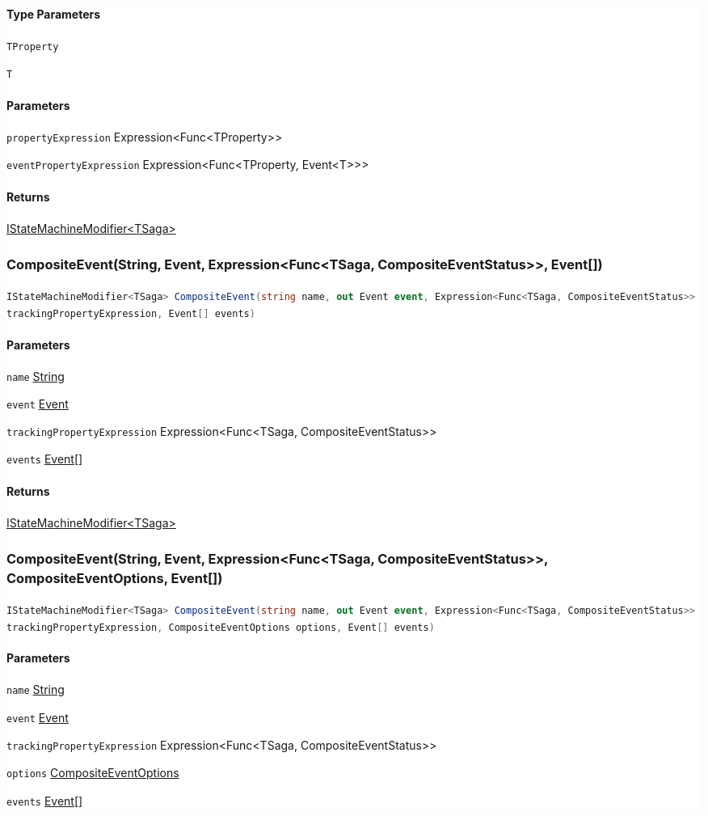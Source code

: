 #### Type Parameters

`TProperty`<br/>

`T`<br/>

#### Parameters

`propertyExpression` Expression\<Func\<TProperty\>\><br/>

`eventPropertyExpression` Expression\<Func\<TProperty, Event\<T\>\>\><br/>

#### Returns

[IStateMachineModifier\<TSaga\>](../masstransit/istatemachinemodifier-1)<br/>

### **CompositeEvent(String, Event, Expression\<Func\<TSaga, CompositeEventStatus\>\>, Event[])**

```csharp
IStateMachineModifier<TSaga> CompositeEvent(string name, out Event event, Expression<Func<TSaga, CompositeEventStatus>> trackingPropertyExpression, Event[] events)
```

#### Parameters

`name` [String](https://learn.microsoft.com/en-us/dotnet/api/system.string)<br/>

`event` [Event](../../masstransit-abstractions/masstransit/event)<br/>

`trackingPropertyExpression` Expression\<Func\<TSaga, CompositeEventStatus\>\><br/>

`events` [Event[]](../../masstransit-abstractions/masstransit/event)<br/>

#### Returns

[IStateMachineModifier\<TSaga\>](../masstransit/istatemachinemodifier-1)<br/>

### **CompositeEvent(String, Event, Expression\<Func\<TSaga, CompositeEventStatus\>\>, CompositeEventOptions, Event[])**

```csharp
IStateMachineModifier<TSaga> CompositeEvent(string name, out Event event, Expression<Func<TSaga, CompositeEventStatus>> trackingPropertyExpression, CompositeEventOptions options, Event[] events)
```

#### Parameters

`name` [String](https://learn.microsoft.com/en-us/dotnet/api/system.string)<br/>

`event` [Event](../../masstransit-abstractions/masstransit/event)<br/>

`trackingPropertyExpression` Expression\<Func\<TSaga, CompositeEventStatus\>\><br/>

`options` [CompositeEventOptions](../../masstransit-abstractions/masstransit/compositeeventoptions)<br/>

`events` [Event[]](../../masstransit-abstractions/masstransit/event)<br/>
